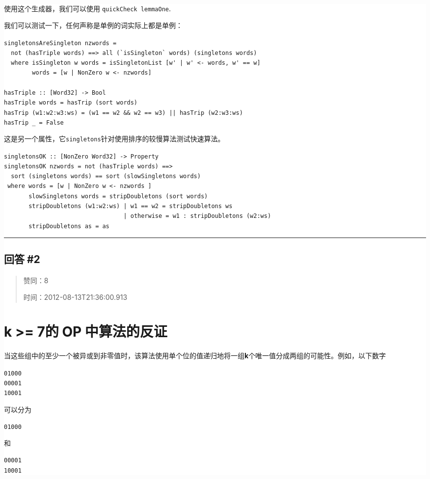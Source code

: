 使用这个生成器，我们可以使用 `quickCheck lemmaOne`.

我们可以测试一下，任何声称是单例的词实际上都是单例：

```
singletonsAreSingleton nzwords = 
  not (hasTriple words) ==> all (`isSingleton` words) (singletons words)
  where isSingleton w words = isSingletonList [w' | w' <- words, w' == w]
        words = [w | NonZero w <- nzwords]

hasTriple :: [Word32] -> Bool
hasTriple words = hasTrip (sort words)
hasTrip (w1:w2:w3:ws) = (w1 == w2 && w2 == w3) || hasTrip (w2:w3:ws)
hasTrip _ = False 
```

这是另一个属性，它`singletons`针对使用排序的较慢算法测试快速算法。

```
singletonsOK :: [NonZero Word32] -> Property
singletonsOK nzwords = not (hasTriple words) ==>
  sort (singletons words) == sort (slowSingletons words)
 where words = [w | NonZero w <- nzwords ]
       slowSingletons words = stripDoubletons (sort words)
       stripDoubletons (w1:w2:ws) | w1 == w2 = stripDoubletons ws
                                  | otherwise = w1 : stripDoubletons (w2:ws)
       stripDoubletons as = as 
```

* * *

## 回答 #2

> 赞同：8
> 
> 时间：2012-08-13T21:36:00.913

# **k** >= 7的 OP 中算法的反证

当这些组中的至​​少一个被异或到非零值时，该算法使用单个位的值递归地将一组**k**个唯一值分成两组的可能性。例如，以下数字

```
01000
00001
10001 
```

可以分为

```
01000 
```

和

```
00001
10001 
```
